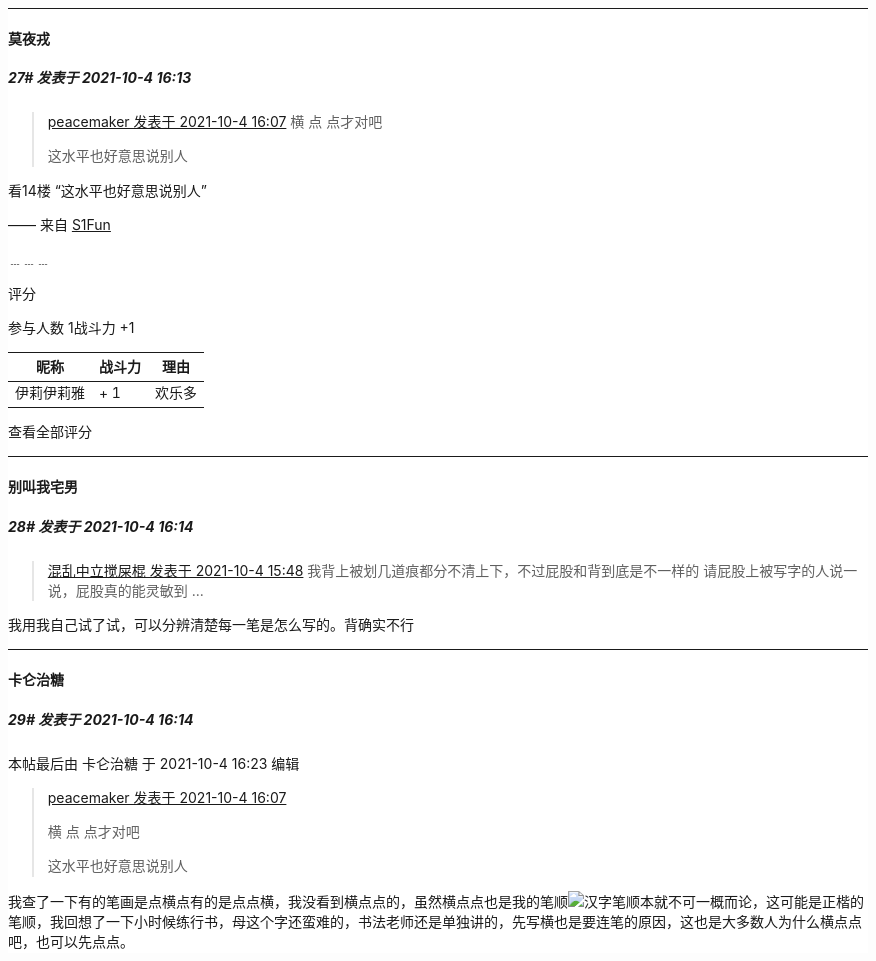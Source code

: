 
*****

####  莫夜戎  
##### 27#       发表于 2021-10-4 16:13


<blockquote><a href="httphttps://bbs.saraba1st.com/2b/forum.php?mod=redirect&amp;goto=findpost&amp;pid=52991163&amp;ptid=2030228" target="_blank">peacemaker 发表于 2021-10-4 16:07</a>
横 点 点才对吧

这水平也好意思说别人</blockquote>
看14楼
“这水平也好意思说别人”

—— 来自 [S1Fun](https://s1fun.koalcat.com)


﹍﹍﹍

评分


 参与人数 1战斗力 +1

|昵称|战斗力|理由|
|----|---|---|
| 伊莉伊莉雅| + 1|欢乐多|


查看全部评分


*****

####  别叫我宅男  
##### 28#       发表于 2021-10-4 16:14


<blockquote><a href="httphttps://bbs.saraba1st.com/2b/forum.php?mod=redirect&amp;goto=findpost&amp;pid=52990995&amp;ptid=2030228" target="_blank">混乱中立搅屎棍 发表于 2021-10-4 15:48</a>
 我背上被划几道痕都分不清上下，不过屁股和背到底是不一样的 请屁股上被写字的人说一说，屁股真的能灵敏到 ...</blockquote>
我用我自己试了试，可以分辨清楚每一笔是怎么写的。背确实不行


*****

####  卡仑治糖  
##### 29#       发表于 2021-10-4 16:14


 本帖最后由 卡仑治糖 于 2021-10-4 16:23 编辑 
<blockquote><a href="httphttps://bbs.saraba1st.com/2b/forum.php?mod=redirect&amp;goto=findpost&amp;pid=52991163&amp;ptid=2030228" target="_blank">peacemaker 发表于 2021-10-4 16:07</a>

横 点 点才对吧

这水平也好意思说别人</blockquote>

我查了一下有的笔画是点横点有的是点点横，我没看到横点点的，虽然横点点也是我的笔顺<img src="https://static.saraba1st.com/image/smiley/face2017/067.png" referrerpolicy="no-referrer">汉字笔顺本就不可一概而论，这可能是正楷的笔顺，我回想了一下小时候练行书，母这个字还蛮难的，书法老师还是单独讲的，先写横也是要连笔的原因，这也是大多数人为什么横点点吧，也可以先点点。
